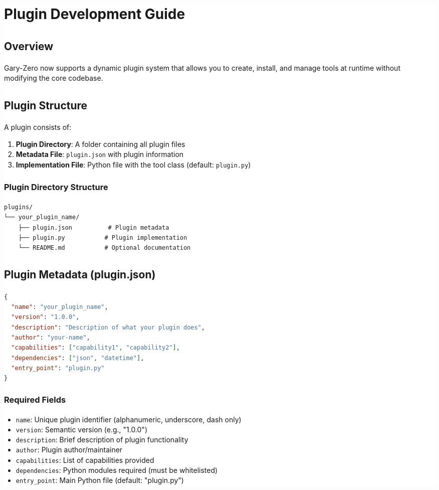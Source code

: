 # Plugin Development Guide


## Overview

Gary-Zero now supports a dynamic plugin system that allows you to create, install, and manage tools at runtime without modifying the core codebase.


## Plugin Structure

A plugin consists of:

1. **Plugin Directory**: A folder containing all plugin files
2. **Metadata File**: `plugin.json` with plugin information
3. **Implementation File**: Python file with the tool class (default: `plugin.py`)

### Plugin Directory Structure

```
plugins/
└── your_plugin_name/
    ├── plugin.json          # Plugin metadata
    ├── plugin.py           # Plugin implementation
    └── README.md           # Optional documentation
```


## Plugin Metadata (plugin.json)

```json
{
  "name": "your_plugin_name",
  "version": "1.0.0",
  "description": "Description of what your plugin does",
  "author": "your-name",
  "capabilities": ["capability1", "capability2"],
  "dependencies": ["json", "datetime"],
  "entry_point": "plugin.py"
}
```

### Required Fields

- `name`: Unique plugin identifier (alphanumeric, underscore, dash only)
- `version`: Semantic version (e.g., "1.0.0")
- `description`: Brief description of plugin functionality
- `author`: Plugin author/maintainer
- `capabilities`: List of capabilities provided
- `dependencies`: Python modules required (must be whitelisted)
- `entry_point`: Main Python file (default: "plugin.py")

